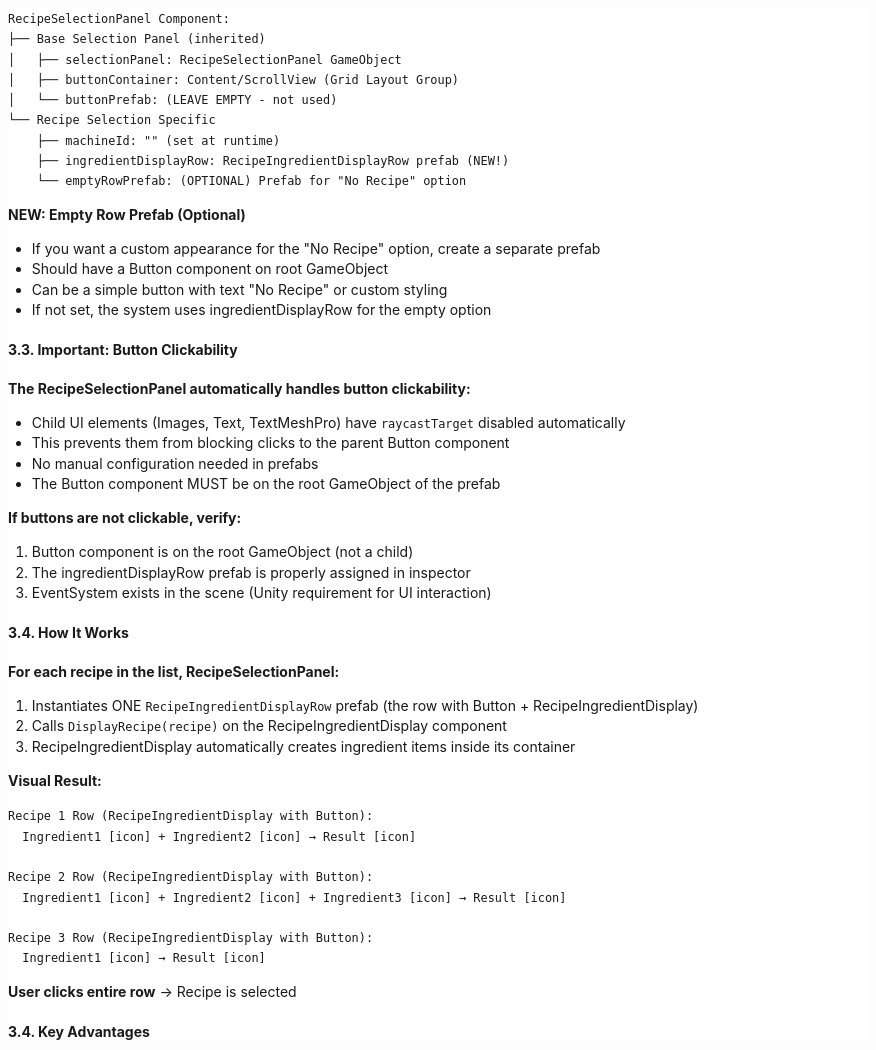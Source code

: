 ```
RecipeSelectionPanel Component:
├── Base Selection Panel (inherited)
│   ├── selectionPanel: RecipeSelectionPanel GameObject
│   ├── buttonContainer: Content/ScrollView (Grid Layout Group)
│   └── buttonPrefab: (LEAVE EMPTY - not used)
└── Recipe Selection Specific
    ├── machineId: "" (set at runtime)
    ├── ingredientDisplayRow: RecipeIngredientDisplayRow prefab (NEW!)
    └── emptyRowPrefab: (OPTIONAL) Prefab for "No Recipe" option
```

**NEW: Empty Row Prefab (Optional)**
- If you want a custom appearance for the "No Recipe" option, create a separate prefab
- Should have a Button component on root GameObject
- Can be a simple button with text "No Recipe" or custom styling
- If not set, the system uses ingredientDisplayRow for the empty option

#### 3.3. Important: Button Clickability

**The RecipeSelectionPanel automatically handles button clickability:**
- Child UI elements (Images, Text, TextMeshPro) have `raycastTarget` disabled automatically
- This prevents them from blocking clicks to the parent Button component
- No manual configuration needed in prefabs
- The Button component MUST be on the root GameObject of the prefab

**If buttons are not clickable, verify:**
1. Button component is on the root GameObject (not a child)
2. The ingredientDisplayRow prefab is properly assigned in inspector
3. EventSystem exists in the scene (Unity requirement for UI interaction)

#### 3.4. How It Works

**For each recipe in the list, RecipeSelectionPanel:**
1. Instantiates ONE `RecipeIngredientDisplayRow` prefab (the row with Button + RecipeIngredientDisplay)
2. Calls `DisplayRecipe(recipe)` on the RecipeIngredientDisplay component
3. RecipeIngredientDisplay automatically creates ingredient items inside its container

**Visual Result:**
```
Recipe 1 Row (RecipeIngredientDisplay with Button):
  Ingredient1 [icon] + Ingredient2 [icon] → Result [icon]

Recipe 2 Row (RecipeIngredientDisplay with Button):
  Ingredient1 [icon] + Ingredient2 [icon] + Ingredient3 [icon] → Result [icon]

Recipe 3 Row (RecipeIngredientDisplay with Button):
  Ingredient1 [icon] → Result [icon]
```

**User clicks entire row** → Recipe is selected

#### 3.4. Key Advantages
